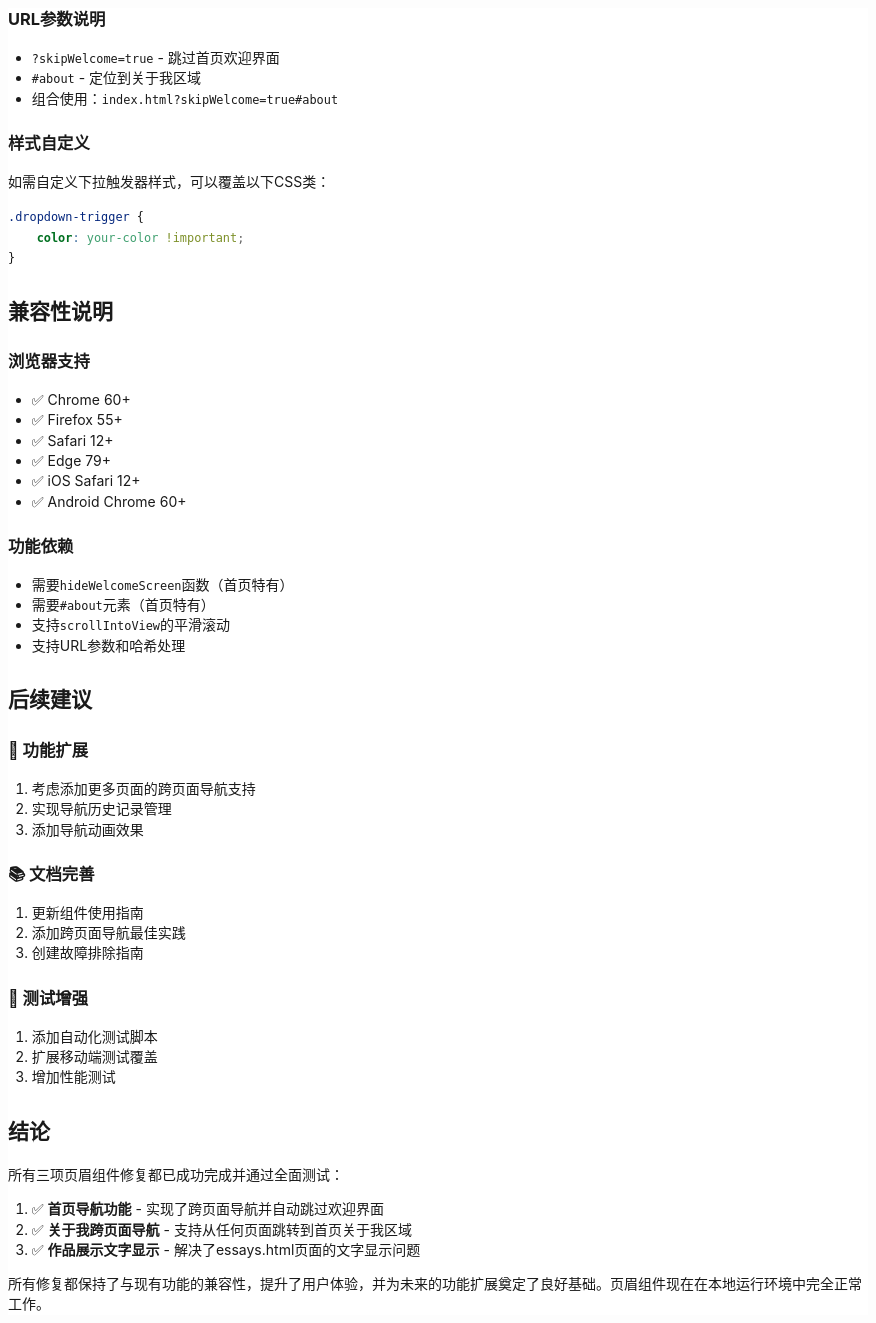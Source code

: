 ### URL参数说明
- `?skipWelcome=true` - 跳过首页欢迎界面
- `#about` - 定位到关于我区域
- 组合使用：`index.html?skipWelcome=true#about`

### 样式自定义
如需自定义下拉触发器样式，可以覆盖以下CSS类：
```css
.dropdown-trigger {
    color: your-color !important;
}
```

## 兼容性说明

### 浏览器支持
- ✅ Chrome 60+
- ✅ Firefox 55+
- ✅ Safari 12+
- ✅ Edge 79+
- ✅ iOS Safari 12+
- ✅ Android Chrome 60+

### 功能依赖
- 需要`hideWelcomeScreen`函数（首页特有）
- 需要`#about`元素（首页特有）
- 支持`scrollIntoView`的平滑滚动
- 支持URL参数和哈希处理

## 后续建议

### 🔄 功能扩展
1. 考虑添加更多页面的跨页面导航支持
2. 实现导航历史记录管理
3. 添加导航动画效果

### 📚 文档完善
1. 更新组件使用指南
2. 添加跨页面导航最佳实践
3. 创建故障排除指南

### 🧪 测试增强
1. 添加自动化测试脚本
2. 扩展移动端测试覆盖
3. 增加性能测试

## 结论

所有三项页眉组件修复都已成功完成并通过全面测试：

1. ✅ **首页导航功能** - 实现了跨页面导航并自动跳过欢迎界面
2. ✅ **关于我跨页面导航** - 支持从任何页面跳转到首页关于我区域
3. ✅ **作品展示文字显示** - 解决了essays.html页面的文字显示问题

所有修复都保持了与现有功能的兼容性，提升了用户体验，并为未来的功能扩展奠定了良好基础。页眉组件现在在本地运行环境中完全正常工作。
